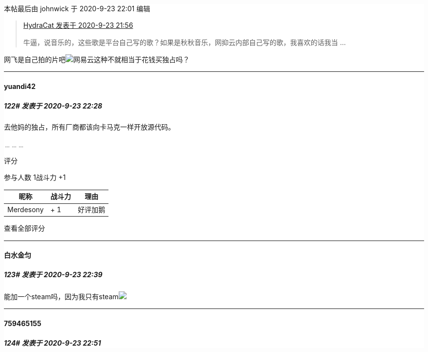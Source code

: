 
 本帖最后由 johnwick 于 2020-9-23 22:01 编辑 
<blockquote><a href="httphttps://bbs.saraba1st.com/2b/forum.php?mod=redirect&amp;goto=findpost&amp;pid=48830237&amp;ptid=1961398" target="_blank">HydraCat 发表于 2020-9-23 21:56</a>

 牛逼，说音乐的，这些歌是平台自己写的歌？如果是秋秋音乐，网抑云内部自己写的歌，我喜欢的话我当 ...</blockquote>
网飞是自己拍的片吧<img src="https://static.saraba1st.com/image/smiley/face2017/049.png" referrerpolicy="no-referrer">网易云这种不就相当于花钱买独占吗？







-----

####  yuandi42  
##### 122#       发表于 2020-9-23 22:28




去他妈的独占，所有厂商都该向卡马克一样开放源代码。



﹍﹍﹍

评分





 参与人数 1战斗力 +1

|昵称|战斗力|理由|
|----|---|---|
| Merdesony| + 1|好评加鹅|



查看全部评分






-----

####  白水金匀  
##### 123#       发表于 2020-9-23 22:39




能加一个steam吗，因为我只有steam<img src="https://static.saraba1st.com/image/smiley/face2017/067.png" referrerpolicy="no-referrer">







-----

####  759465155  
##### 124#       发表于 2020-9-23 22:51
